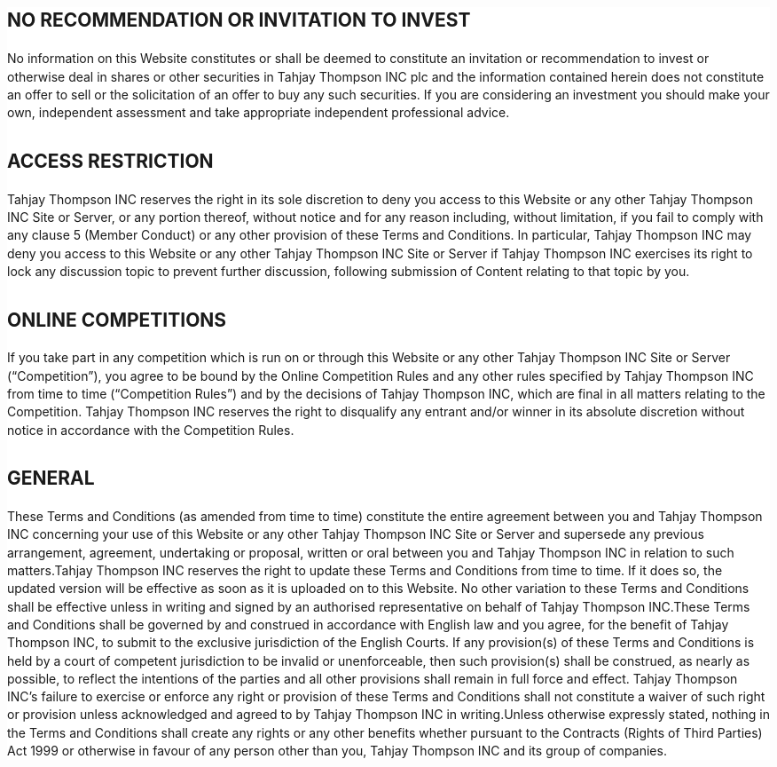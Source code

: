 ## NO RECOMMENDATION OR INVITATION TO INVEST​

No information on this Website constitutes or shall be deemed to constitute an invitation or recommendation to invest or otherwise deal in shares or other securities in Tahjay Thompson INC plc and the information contained herein does not constitute an offer to sell or the solicitation of an offer to buy any such securities. If you are considering an investment you should make your own, independent assessment and take appropriate independent professional advice.

## ACCESS RESTRICTION

Tahjay Thompson INC reserves the right in its sole discretion to deny you access to this Website or any other Tahjay Thompson INC Site or Server, or any portion thereof, without notice and for any reason including, without limitation, if you fail to comply with any clause 5 (Member Conduct) or any other provision of these Terms and Conditions. In particular, Tahjay Thompson INC may deny you access to this Website or any other Tahjay Thompson INC Site or Server if Tahjay Thompson INC exercises its right to lock any discussion topic to prevent further discussion, following submission of Content relating to that topic by you.

## ONLINE COMPETITIONS

If you take part in any competition which is run on or through this Website or any other Tahjay Thompson INC Site or Server (“Competition”), you agree to be bound by the Online Competition Rules and any other rules specified by Tahjay Thompson INC from time to time (“Competition Rules”) and by the decisions of Tahjay Thompson INC, which are final in all matters relating to the Competition. Tahjay Thompson INC reserves the right to disqualify any entrant and/or winner in its absolute discretion without notice in accordance with the Competition Rules.

## GENERAL

​These Terms and Conditions (as amended from time to time) constitute the entire agreement between you and Tahjay Thompson INC concerning your use of this Website or any other Tahjay Thompson INC Site or Server and supersede any previous arrangement, agreement, undertaking or proposal, written or oral between you and Tahjay Thompson INC in relation to such matters.Tahjay Thompson INC reserves the right to update these Terms and Conditions from time to time. If it does so, the updated version will be effective as soon as it is uploaded on to this Website. No other variation to these Terms and Conditions shall be effective unless in writing and signed by an authorised representative on behalf of Tahjay Thompson INC.These Terms and Conditions shall be governed by and construed in accordance with English law and you agree, for the benefit of Tahjay Thompson INC, to submit to the exclusive jurisdiction of the English Courts. If any provision(s) of these Terms and Conditions is held by a court of competent jurisdiction to be invalid or unenforceable, then such provision(s) shall be construed, as nearly as possible, to reflect the intentions of the parties and all other provisions shall remain in full force and effect. Tahjay Thompson INC’s failure to exercise or enforce any right or provision of these Terms and Conditions shall not constitute a waiver of such right or provision unless acknowledged and agreed to by Tahjay Thompson INC in writing.Unless otherwise expressly stated, nothing in the Terms and Conditions shall create any rights or any other benefits whether pursuant to the Contracts (Rights of Third Parties) Act 1999 or otherwise in favour of any person other than you, Tahjay Thompson INC and its group of companies.